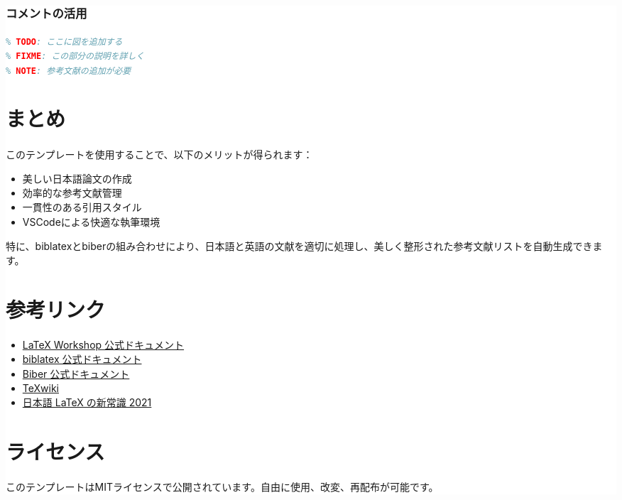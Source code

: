 ### コメントの活用
```latex
% TODO: ここに図を追加する
% FIXME: この部分の説明を詳しく
% NOTE: 参考文献の追加が必要
```

# まとめ

このテンプレートを使用することで、以下のメリットが得られます：

- 美しい日本語論文の作成
- 効率的な参考文献管理
- 一貫性のある引用スタイル
- VSCodeによる快適な執筆環境

特に、biblatexとbiberの組み合わせにより、日本語と英語の文献を適切に処理し、美しく整形された参考文献リストを自動生成できます。

# 参考リンク

- [LaTeX Workshop 公式ドキュメント](https://github.com/James-Yu/LaTeX-Workshop/wiki)
- [biblatex 公式ドキュメント](https://ctan.org/pkg/biblatex)
- [Biber 公式ドキュメント](https://ctan.org/pkg/biber)
- [TeXwiki](https://texwiki.texjp.org/)
- [日本語 LaTeX の新常識 2021](https://qiita.com/wtsnjp/items/76557b1598445a1fc9da)

# ライセンス

このテンプレートはMITライセンスで公開されています。自由に使用、改変、再配布が可能です。 
